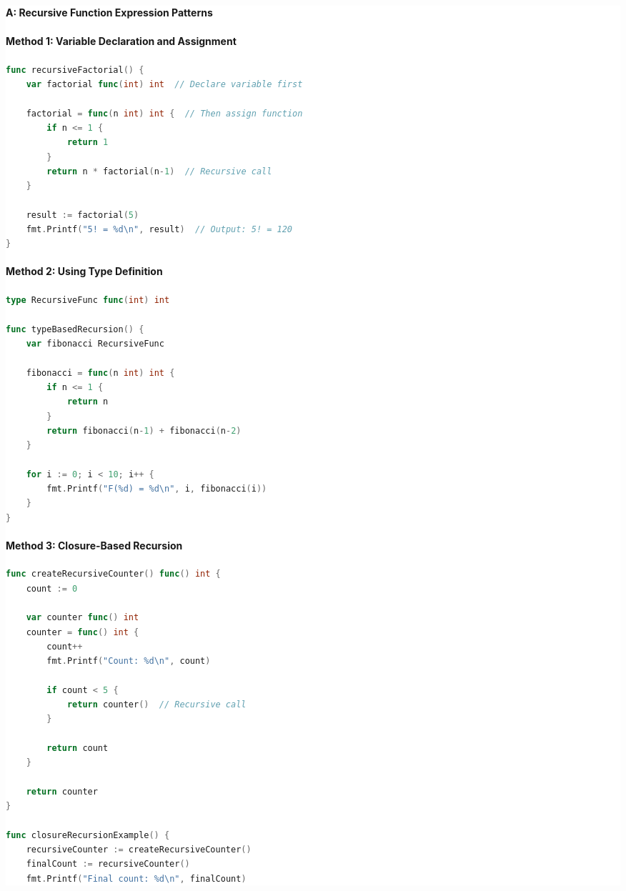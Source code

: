 **A: Recursive Function Expression Patterns**

#### Method 1: Variable Declaration and Assignment

````go
func recursiveFactorial() {
    var factorial func(int) int  // Declare variable first
    
    factorial = func(n int) int {  // Then assign function
        if n <= 1 {
            return 1
        }
        return n * factorial(n-1)  // Recursive call
    }
    
    result := factorial(5)
    fmt.Printf("5! = %d\n", result)  // Output: 5! = 120
}
````

#### Method 2: Using Type Definition

````go
type RecursiveFunc func(int) int

func typeBasedRecursion() {
    var fibonacci RecursiveFunc
    
    fibonacci = func(n int) int {
        if n <= 1 {
            return n
        }
        return fibonacci(n-1) + fibonacci(n-2)
    }
    
    for i := 0; i < 10; i++ {
        fmt.Printf("F(%d) = %d\n", i, fibonacci(i))
    }
}
````

#### Method 3: Closure-Based Recursion

````go
func createRecursiveCounter() func() int {
    count := 0
    
    var counter func() int
    counter = func() int {
        count++
        fmt.Printf("Count: %d\n", count)
        
        if count < 5 {
            return counter()  // Recursive call
        }
        
        return count
    }
    
    return counter
}

func closureRecursionExample() {
    recursiveCounter := createRecursiveCounter()
    finalCount := recursiveCounter()
    fmt.Printf("Final count: %d\n", finalCount)
````